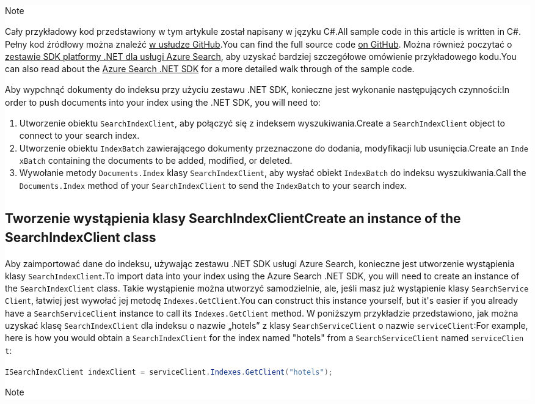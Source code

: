 > [!NOTE]
> <span data-ttu-id="deba9-110">Cały przykładowy kod przedstawiony w tym artykule został napisany w języku C#.</span><span class="sxs-lookup"><span data-stu-id="deba9-110">All sample code in this article is written in C#.</span></span> <span data-ttu-id="deba9-111">Pełny kod źródłowy można znaleźć [w usłudze GitHub](http://aka.ms/search-dotnet-howto).</span><span class="sxs-lookup"><span data-stu-id="deba9-111">You can find the full source code [on GitHub](http://aka.ms/search-dotnet-howto).</span></span> <span data-ttu-id="deba9-112">Można również poczytać o [zestawie SDK platformy .NET dla usługi Azure Search](search-howto-dotnet-sdk.md), aby uzyskać bardziej szczegółowe omówienie przykładowego kodu.</span><span class="sxs-lookup"><span data-stu-id="deba9-112">You can also read about the [Azure Search .NET SDK](search-howto-dotnet-sdk.md) for a more detailed walk through of the sample code.</span></span>

<span data-ttu-id="deba9-113">Aby wypchnąć dokumenty do indeksu przy użyciu zestawu .NET SDK, konieczne jest wykonanie następujących czynności:</span><span class="sxs-lookup"><span data-stu-id="deba9-113">In order to push documents into your index using the .NET SDK, you will need to:</span></span>

1. <span data-ttu-id="deba9-114">Utworzenie obiektu `SearchIndexClient`, aby połączyć się z indeksem wyszukiwania.</span><span class="sxs-lookup"><span data-stu-id="deba9-114">Create a `SearchIndexClient` object to connect to your search index.</span></span>
2. <span data-ttu-id="deba9-115">Utworzenie obiektu `IndexBatch` zawierającego dokumenty przeznaczone do dodania, modyfikacji lub usunięcia.</span><span class="sxs-lookup"><span data-stu-id="deba9-115">Create an `IndexBatch` containing the documents to be added, modified, or deleted.</span></span>
3. <span data-ttu-id="deba9-116">Wywołanie metody `Documents.Index` klasy `SearchIndexClient`, aby wysłać obiekt `IndexBatch` do indeksu wyszukiwania.</span><span class="sxs-lookup"><span data-stu-id="deba9-116">Call the `Documents.Index` method of your `SearchIndexClient` to send the `IndexBatch` to your search index.</span></span>

## <a name="create-an-instance-of-the-searchindexclient-class"></a><span data-ttu-id="deba9-117">Tworzenie wystąpienia klasy SearchIndexClient</span><span class="sxs-lookup"><span data-stu-id="deba9-117">Create an instance of the SearchIndexClient class</span></span>
<span data-ttu-id="deba9-118">Aby zaimportować dane do indeksu, używając zestawu .NET SDK usługi Azure Search, konieczne jest utworzenie wystąpienia klasy `SearchIndexClient`.</span><span class="sxs-lookup"><span data-stu-id="deba9-118">To import data into your index using the Azure Search .NET SDK, you will need to create an instance of the `SearchIndexClient` class.</span></span> <span data-ttu-id="deba9-119">Takie wystąpienie można utworzyć samodzielnie, ale, jeśli masz już wystąpienie klasy `SearchServiceClient`, łatwiej jest wywołać jej metodę `Indexes.GetClient`.</span><span class="sxs-lookup"><span data-stu-id="deba9-119">You can construct this instance yourself, but it's easier if you already have a `SearchServiceClient` instance to call its `Indexes.GetClient` method.</span></span> <span data-ttu-id="deba9-120">W poniższym przykładzie przedstawiono, jak można uzyskać klasę `SearchIndexClient` dla indeksu o nazwie „hotels” z klasy `SearchServiceClient` o nazwie `serviceClient`:</span><span class="sxs-lookup"><span data-stu-id="deba9-120">For example, here is how you would obtain a `SearchIndexClient` for the index named "hotels" from a `SearchServiceClient` named `serviceClient`:</span></span>

```csharp
ISearchIndexClient indexClient = serviceClient.Indexes.GetClient("hotels");
```

> [!NOTE]